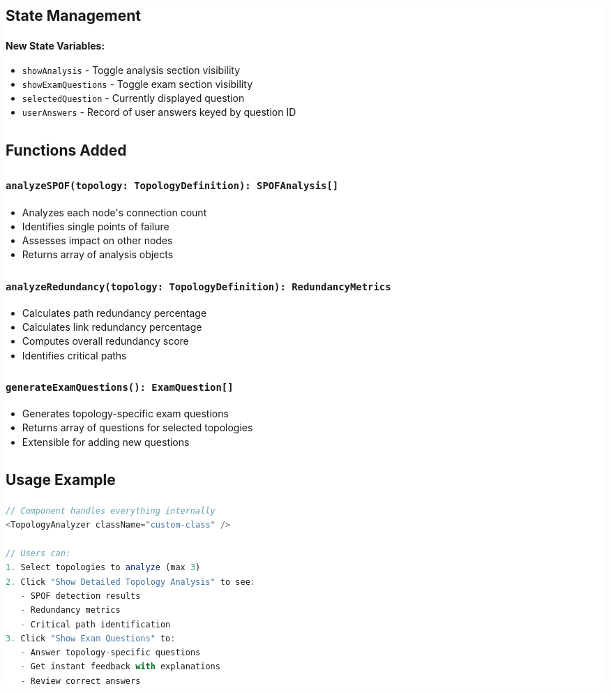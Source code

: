 ## State Management

**New State Variables:**

- `showAnalysis` - Toggle analysis section visibility
- `showExamQuestions` - Toggle exam section visibility
- `selectedQuestion` - Currently displayed question
- `userAnswers` - Record of user answers keyed by question ID

## Functions Added

### `analyzeSPOF(topology: TopologyDefinition): SPOFAnalysis[]`

- Analyzes each node's connection count
- Identifies single points of failure
- Assesses impact on other nodes
- Returns array of analysis objects

### `analyzeRedundancy(topology: TopologyDefinition): RedundancyMetrics`

- Calculates path redundancy percentage
- Calculates link redundancy percentage
- Computes overall redundancy score
- Identifies critical paths

### `generateExamQuestions(): ExamQuestion[]`

- Generates topology-specific exam questions
- Returns array of questions for selected topologies
- Extensible for adding new questions

## Usage Example

```typescript
// Component handles everything internally
<TopologyAnalyzer className="custom-class" />

// Users can:
1. Select topologies to analyze (max 3)
2. Click "Show Detailed Topology Analysis" to see:
   - SPOF detection results
   - Redundancy metrics
   - Critical path identification
3. Click "Show Exam Questions" to:
   - Answer topology-specific questions
   - Get instant feedback with explanations
   - Review correct answers
```
